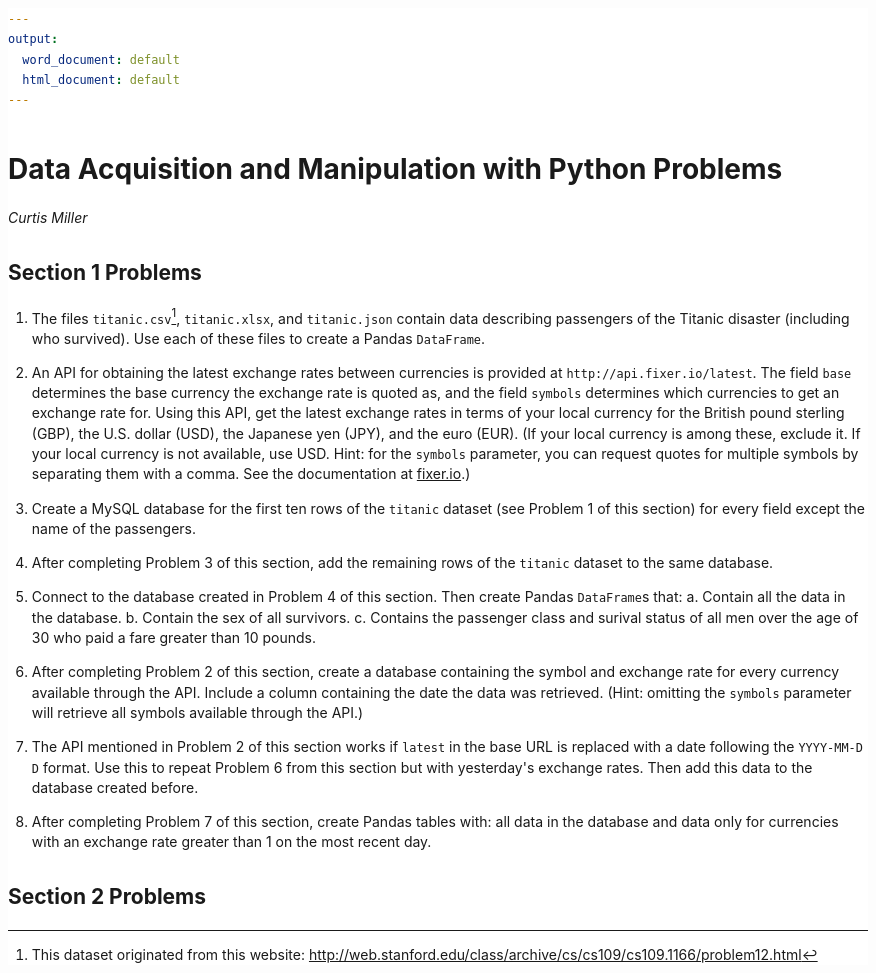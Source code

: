 ```yaml
---
output:
  word_document: default
  html_document: default
---
```

# Data Acquisition and Manipulation with Python Problems
*Curtis Miller*

## Section 1 Problems

1. The files `titanic.csv`[^1], `titanic.xlsx`, and `titanic.json` contain data describing passengers of the Titanic disaster (including who survived). Use each of these files to create a Pandas `DataFrame`.

[^1]: This dataset originated from this website: http://web.stanford.edu/class/archive/cs/cs109/cs109.1166/problem12.html

2. An API for obtaining the latest exchange rates between currencies is provided at `http://api.fixer.io/latest`. The field `base` determines the base currency the exchange rate is quoted as, and the field `symbols` determines which currencies to get an exchange rate for. Using this API, get the latest exchange rates in terms of your local currency for the British pound sterling (GBP), the U.S. dollar (USD), the Japanese yen (JPY), and the euro (EUR). (If your local currency is among these, exclude it. If your local currency is not available, use USD. Hint: for the `symbols` parameter, you can request quotes for multiple symbols by separating them with a comma. See the documentation at [fixer.io](http://fixer.io/).)

3. Create a MySQL database for the first ten rows of the `titanic` dataset (see Problem 1 of this section) for every field except the name of the passengers.

4. After completing Problem 3 of this section, add the remaining rows of the `titanic` dataset to the same database.

5. Connect to the database created in Problem 4 of this section. Then create Pandas `DataFrame`s that:
a. Contain all the data in the database.
b. Contain the sex of all survivors.
c. Contains the passenger class and surival status of all men over the age of 30 who paid a fare greater than 10 pounds.

6. After completing Problem 2 of this section, create a database containing the symbol and exchange rate for every currency available through the API. Include a column containing the date the data was retrieved. (Hint: omitting the `symbols` parameter will retrieve all symbols available through the API.)

7. The API mentioned in Problem 2 of this section works if `latest` in the base URL is replaced with a date following the `YYYY-MM-DD` format. Use this to repeat Problem 6 from this section but with yesterday's exchange rates. Then add this data to the database created before.

8. After completing Problem 7 of this section, create Pandas tables with: all data in the database and data only for currencies with an exchange rate greater than 1 on the most recent day.

## Section 2 Problems
